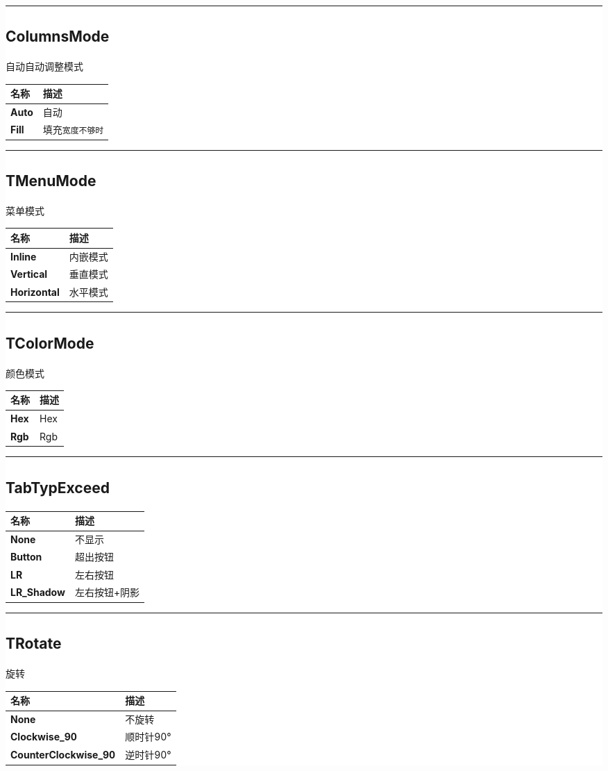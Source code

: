 ***

## ColumnsMode

自动自动调整模式

名称 | 描述 |
:--|:--|
**Auto** | 自动 |
**Fill** | 填充`宽度不够时` |

***

## TMenuMode

菜单模式

名称 | 描述 |
:--|:--|
**Inline** | 内嵌模式 |
**Vertical** | 垂直模式 |
**Horizontal** | 水平模式 |

***

## TColorMode

颜色模式

名称 | 描述 |
:--|:--|
**Hex** | Hex |
**Rgb** | Rgb |

***

## TabTypExceed

名称 | 描述 |
:--|:--|
**None** | 不显示 |
**Button** | 超出按钮 |
**LR** | 左右按钮 |
**LR_Shadow** | 左右按钮+阴影 |

***

## TRotate

旋转

名称 | 描述 |
:--|:--|
**None** | 不旋转 |
**Clockwise_90** | 顺时针90° |
**CounterClockwise_90** | 逆时针90° |